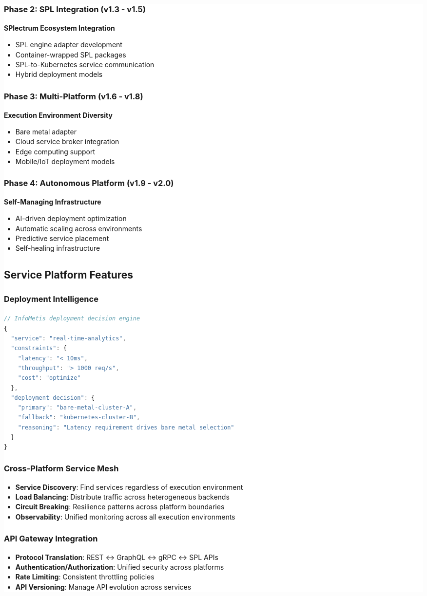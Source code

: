### Phase 2: SPL Integration (v1.3 - v1.5)
**SPlectrum Ecosystem Integration**
- SPL engine adapter development
- Container-wrapped SPL packages
- SPL-to-Kubernetes service communication
- Hybrid deployment models

### Phase 3: Multi-Platform (v1.6 - v1.8)
**Execution Environment Diversity**
- Bare metal adapter
- Cloud service broker integration
- Edge computing support
- Mobile/IoT deployment models

### Phase 4: Autonomous Platform (v1.9 - v2.0)
**Self-Managing Infrastructure**
- AI-driven deployment optimization
- Automatic scaling across environments
- Predictive service placement
- Self-healing infrastructure

## Service Platform Features

### **Deployment Intelligence**
```javascript
// InfoMetis deployment decision engine
{
  "service": "real-time-analytics",
  "constraints": {
    "latency": "< 10ms",
    "throughput": "> 1000 req/s",
    "cost": "optimize"
  },
  "deployment_decision": {
    "primary": "bare-metal-cluster-A",
    "fallback": "kubernetes-cluster-B",
    "reasoning": "Latency requirement drives bare metal selection"
  }
}
```

### **Cross-Platform Service Mesh**
- **Service Discovery**: Find services regardless of execution environment
- **Load Balancing**: Distribute traffic across heterogeneous backends
- **Circuit Breaking**: Resilience patterns across platform boundaries
- **Observability**: Unified monitoring across all execution environments

### **API Gateway Integration**
- **Protocol Translation**: REST ↔ GraphQL ↔ gRPC ↔ SPL APIs
- **Authentication/Authorization**: Unified security across platforms
- **Rate Limiting**: Consistent throttling policies
- **API Versioning**: Manage API evolution across services
